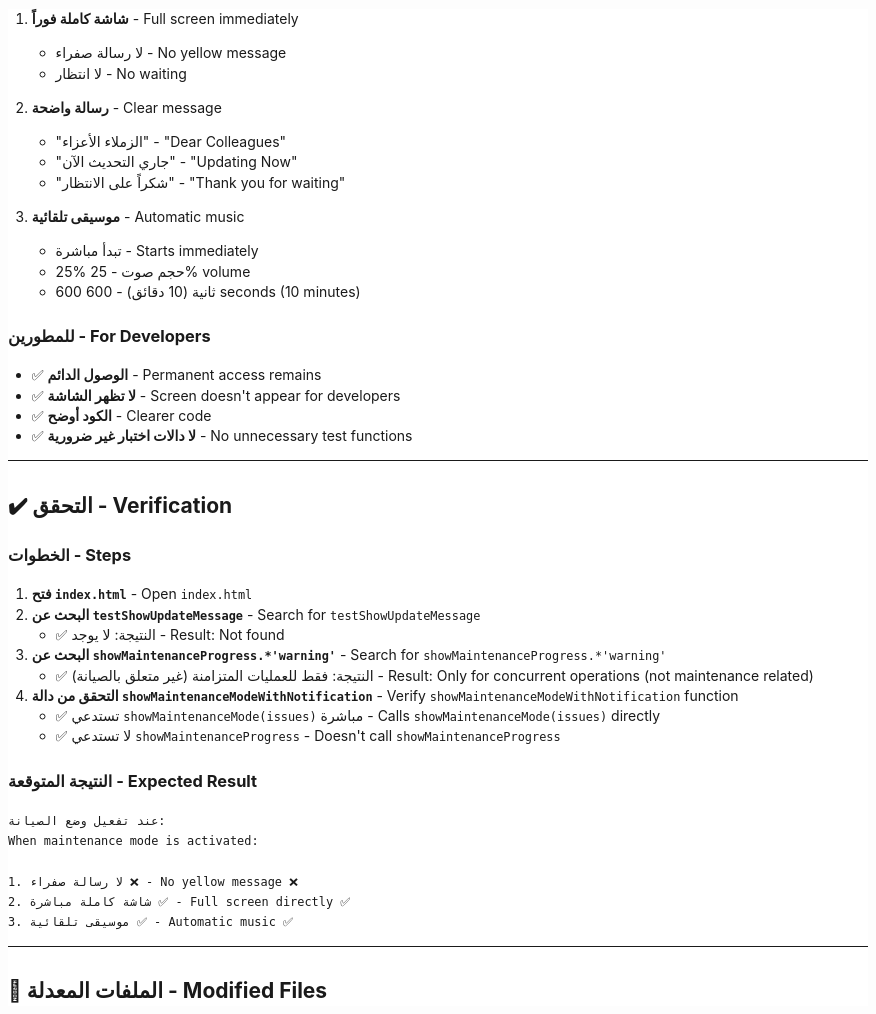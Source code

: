 1. **شاشة كاملة فوراً** - Full screen immediately
   - لا رسالة صفراء - No yellow message
   - لا انتظار - No waiting
   
2. **رسالة واضحة** - Clear message
   - "الزملاء الأعزاء" - "Dear Colleagues"
   - "جاري التحديث الآن" - "Updating Now"
   - "شكراً على الانتظار" - "Thank you for waiting"

3. **موسيقى تلقائية** - Automatic music
   - تبدأ مباشرة - Starts immediately
   - 25% حجم صوت - 25% volume
   - 600 ثانية (10 دقائق) - 600 seconds (10 minutes)

### للمطورين - For Developers

- ✅ **الوصول الدائم** - Permanent access remains
- ✅ **لا تظهر الشاشة** - Screen doesn't appear for developers
- ✅ **الكود أوضح** - Clearer code
- ✅ **لا دالات اختبار غير ضرورية** - No unnecessary test functions

---

## ✔️ التحقق - Verification

### الخطوات - Steps

1. **فتح `index.html`** - Open `index.html`
2. **البحث عن `testShowUpdateMessage`** - Search for `testShowUpdateMessage`
   - ✅ النتيجة: لا يوجد - Result: Not found
3. **البحث عن `showMaintenanceProgress.*'warning'`** - Search for `showMaintenanceProgress.*'warning'`
   - ✅ النتيجة: فقط للعمليات المتزامنة (غير متعلق بالصيانة) - Result: Only for concurrent operations (not maintenance related)
4. **التحقق من دالة `showMaintenanceModeWithNotification`** - Verify `showMaintenanceModeWithNotification` function
   - ✅ تستدعي `showMaintenanceMode(issues)` مباشرة - Calls `showMaintenanceMode(issues)` directly
   - ✅ لا تستدعي `showMaintenanceProgress` - Doesn't call `showMaintenanceProgress`

### النتيجة المتوقعة - Expected Result

```
عند تفعيل وضع الصيانة:
When maintenance mode is activated:

1. لا رسالة صفراء ❌ - No yellow message ❌
2. شاشة كاملة مباشرة ✅ - Full screen directly ✅
3. موسيقى تلقائية ✅ - Automatic music ✅
```

---

## 📁 الملفات المعدلة - Modified Files
